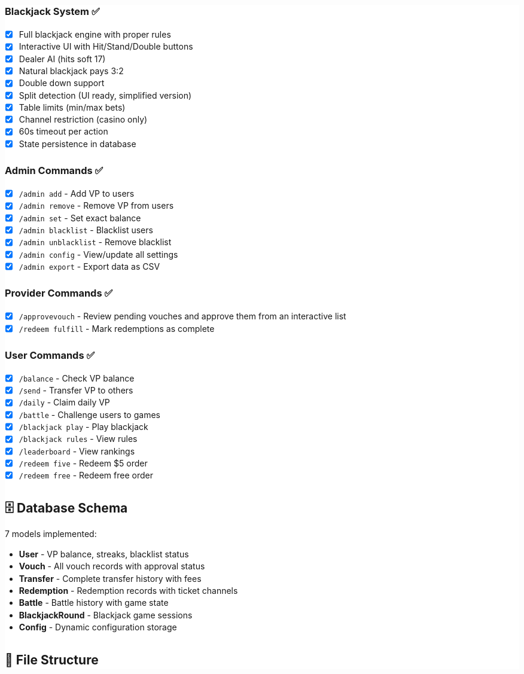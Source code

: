 ### Blackjack System ✅
- [x] Full blackjack engine with proper rules
- [x] Interactive UI with Hit/Stand/Double buttons
- [x] Dealer AI (hits soft 17)
- [x] Natural blackjack pays 3:2
- [x] Double down support
- [x] Split detection (UI ready, simplified version)
- [x] Table limits (min/max bets)
- [x] Channel restriction (casino only)
- [x] 60s timeout per action
- [x] State persistence in database

### Admin Commands ✅
- [x] `/admin add` - Add VP to users
- [x] `/admin remove` - Remove VP from users
- [x] `/admin set` - Set exact balance
- [x] `/admin blacklist` - Blacklist users
- [x] `/admin unblacklist` - Remove blacklist
- [x] `/admin config` - View/update all settings
- [x] `/admin export` - Export data as CSV

### Provider Commands ✅
- [x] `/approvevouch` - Review pending vouches and approve them from an interactive list
- [x] `/redeem fulfill` - Mark redemptions as complete

### User Commands ✅
- [x] `/balance` - Check VP balance
- [x] `/send` - Transfer VP to others
- [x] `/daily` - Claim daily VP
- [x] `/battle` - Challenge users to games
- [x] `/blackjack play` - Play blackjack
- [x] `/blackjack rules` - View rules
- [x] `/leaderboard` - View rankings
- [x] `/redeem five` - Redeem $5 order
- [x] `/redeem free` - Redeem free order

## 🗄️ Database Schema

7 models implemented:
- **User** - VP balance, streaks, blacklist status
- **Vouch** - All vouch records with approval status
- **Transfer** - Complete transfer history with fees
- **Redemption** - Redemption records with ticket channels
- **Battle** - Battle history with game state
- **BlackjackRound** - Blackjack game sessions
- **Config** - Dynamic configuration storage

## 📁 File Structure

